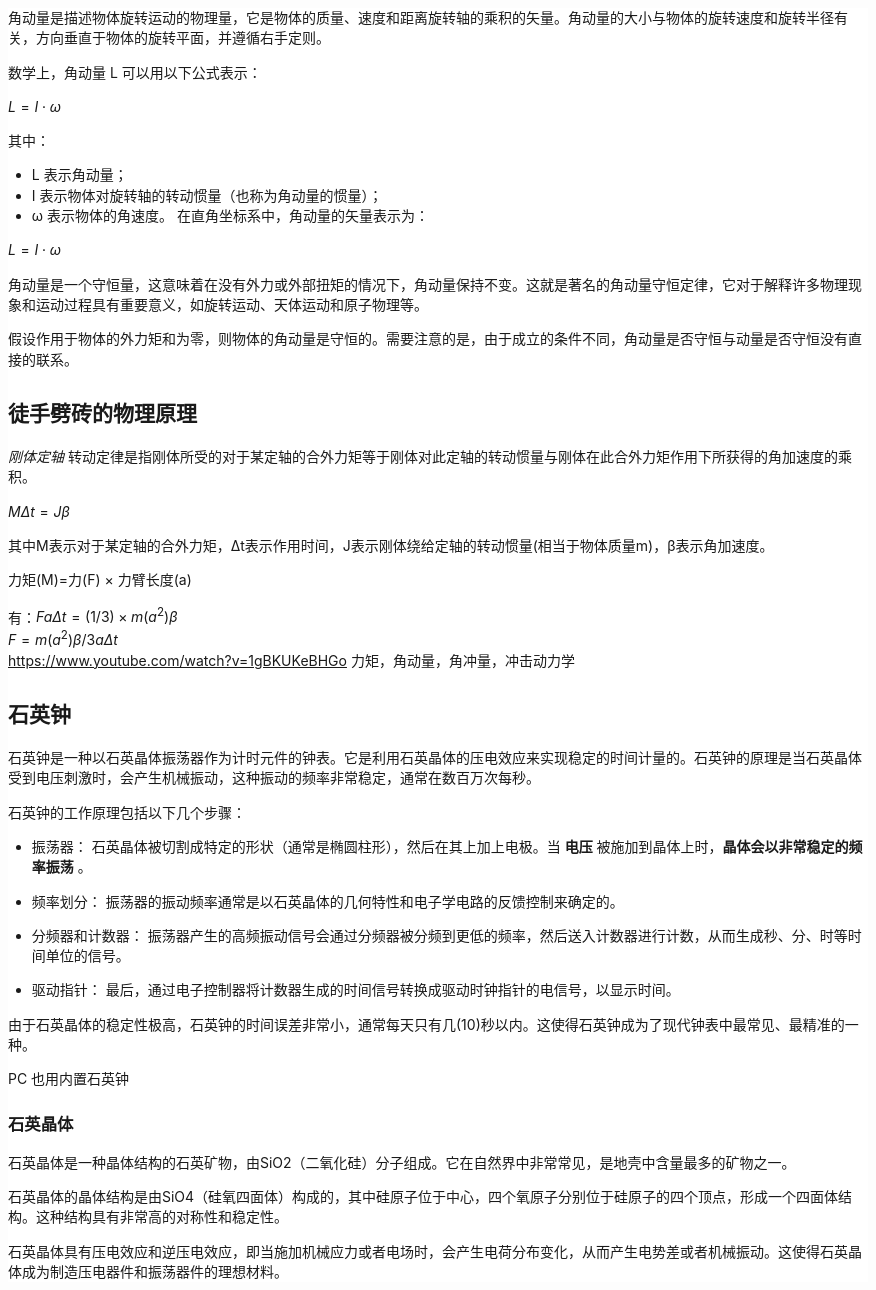 角动量是描述物体旋转运动的物理量，它是物体的质量、速度和距离旋转轴的乘积的矢量。角动量的大小与物体的旋转速度和旋转半径有关，方向垂直于物体的旋转平面，并遵循右手定则。

数学上，角动量 L 可以用以下公式表示：

$L=I⋅ω$

其中：

- L 表示角动量；
- I 表示物体对旋转轴的转动惯量（也称为角动量的惯量）；
- ω 表示物体的角速度。
在直角坐标系中，角动量的矢量表示为：

$L=I⋅ω$

角动量是一个守恒量，这意味着在没有外力或外部扭矩的情况下，角动量保持不变。这就是著名的角动量守恒定律，它对于解释许多物理现象和运动过程具有重要意义，如旋转运动、天体运动和原子物理等。

假设作用于物体的外力矩和为零，则物体的角动量是守恒的。需要注意的是，由于成立的条件不同，角动量是否守恒与动量是否守恒没有直接的联系。

## 徒手劈砖的物理原理

_刚体定轴_ 转动定律是指刚体所受的对于某定轴的合外力矩等于刚体对此定轴的转动惯量与刚体在此合外力矩作用下所获得的角加速度的乘积。

$M Δt =Jβ$

其中M表示对于某定轴的合外力矩，Δt表示作用时间，J表示刚体绕给定轴的转动惯量(相当于物体质量m)，β表示角加速度。

力矩(M)=力(F) × 力臂长度(a)

有：$FaΔt=(1/3)×m(a^2)β$  
$F=m(a^2)β/3aΔt$  
<https://www.youtube.com/watch?v=1gBKUKeBHGo>
力矩，角动量，角冲量，冲击动力学

## 石英钟

石英钟是一种以石英晶体振荡器作为计时元件的钟表。它是利用石英晶体的压电效应来实现稳定的时间计量的。石英钟的原理是当石英晶体受到电压刺激时，会产生机械振动，这种振动的频率非常稳定，通常在数百万次每秒。

石英钟的工作原理包括以下几个步骤：

- 振荡器： 石英晶体被切割成特定的形状（通常是椭圆柱形），然后在其上加上电极。当 __电压__ 被施加到晶体上时，__晶体会以非常稳定的频率振荡__ 。

- 频率划分： 振荡器的振动频率通常是以石英晶体的几何特性和电子学电路的反馈控制来确定的。

- 分频器和计数器： 振荡器产生的高频振动信号会通过分频器被分频到更低的频率，然后送入计数器进行计数，从而生成秒、分、时等时间单位的信号。

- 驱动指针： 最后，通过电子控制器将计数器生成的时间信号转换成驱动时钟指针的电信号，以显示时间。

由于石英晶体的稳定性极高，石英钟的时间误差非常小，通常每天只有几(10)秒以内。这使得石英钟成为了现代钟表中最常见、最精准的一种。

PC 也用内置石英钟

### 石英晶体

石英晶体是一种晶体结构的石英矿物，由SiO2（二氧化硅）分子组成。它在自然界中非常常见，是地壳中含量最多的矿物之一。

石英晶体的晶体结构是由SiO4（硅氧四面体）构成的，其中硅原子位于中心，四个氧原子分别位于硅原子的四个顶点，形成一个四面体结构。这种结构具有非常高的对称性和稳定性。

石英晶体具有压电效应和逆压电效应，即当施加机械应力或者电场时，会产生电荷分布变化，从而产生电势差或者机械振动。这使得石英晶体成为制造压电器件和振荡器件的理想材料。
